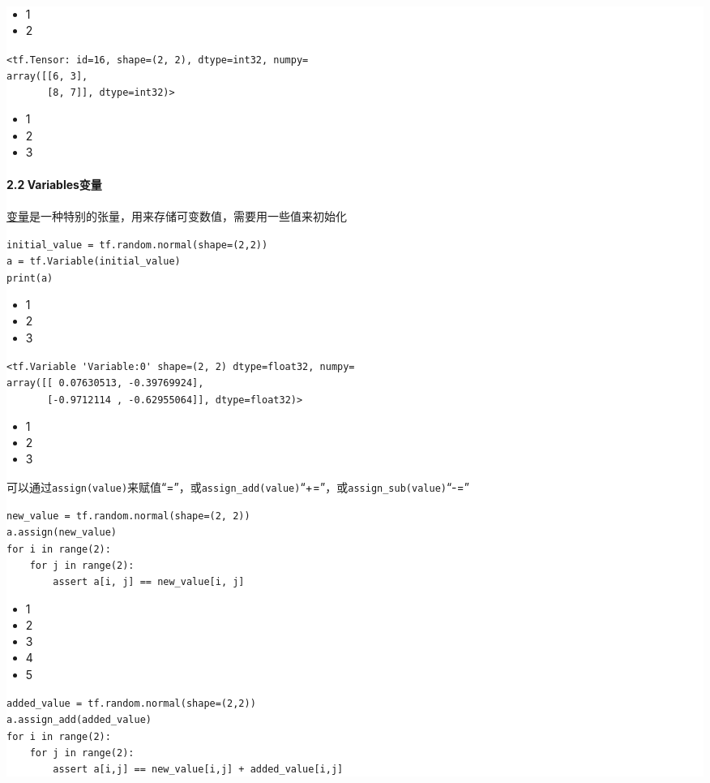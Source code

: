 * 1
* 2

```prism
<tf.Tensor: id=16, shape=(2, 2), dtype=int32, numpy=
array([[6, 3],
       [8, 7]], dtype=int32)>
```

* 1
* 2
* 3

#### 2.2 Variables变量

[变量](https://www.tensorflow.org/guide/variable)是一种特别的张量，用来存储可变数值，需要用一些值来初始化

```prism
initial_value = tf.random.normal(shape=(2,2))
a = tf.Variable(initial_value)
print(a)
```

* 1
* 2
* 3

```prism
<tf.Variable 'Variable:0' shape=(2, 2) dtype=float32, numpy=
array([[ 0.07630513, -0.39769924],
       [-0.9712114 , -0.62955064]], dtype=float32)>
```

* 1
* 2
* 3

可以通过`assign(value)`来赋值“=”，或`assign_add(value)`“+=”，或`assign_sub(value)`“-=”

```prism
new_value = tf.random.normal(shape=(2, 2))
a.assign(new_value)
for i in range(2):
    for j in range(2):
        assert a[i, j] == new_value[i, j]
```

* 1
* 2
* 3
* 4
* 5

```prism
added_value = tf.random.normal(shape=(2,2))
a.assign_add(added_value)
for i in range(2):
    for j in range(2):
        assert a[i,j] == new_value[i,j] + added_value[i,j]
```

